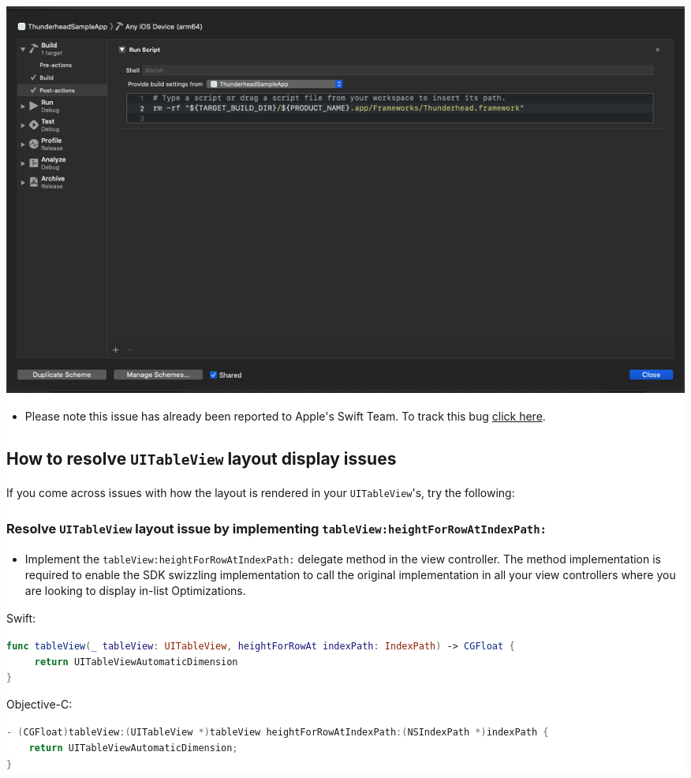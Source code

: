   ![Thunderhead Unexpected Mach-O via SPM](images/ThunderheadUnexpectedMachOViaSPM.png)

- Please note this issue has already been reported to Apple's Swift Team. To track this bug [click here](https://bugs.swift.org/browse/SR-13343).

## How to resolve `UITableView` layout display issues

If you come across issues with how the layout is rendered in your `UITableView`'s, try the following:

### Resolve `UITableView` layout issue by implementing `tableView:heightForRowAtIndexPath:`
- Implement the `tableView:heightForRowAtIndexPath:` delegate method in the view controller. The method implementation is required to enable the SDK swizzling implementation to call the original implementation in all your view controllers where you are looking to display in-list Optimizations.

Swift:
```swift
func tableView(_ tableView: UITableView, heightForRowAt indexPath: IndexPath) -> CGFloat { 
     return UITableViewAutomaticDimension
}
```

Objective-C:
```objective-c
- (CGFloat)tableView:(UITableView *)tableView heightForRowAtIndexPath:(NSIndexPath *)indexPath {
    return UITableViewAutomaticDimension;
}
```
